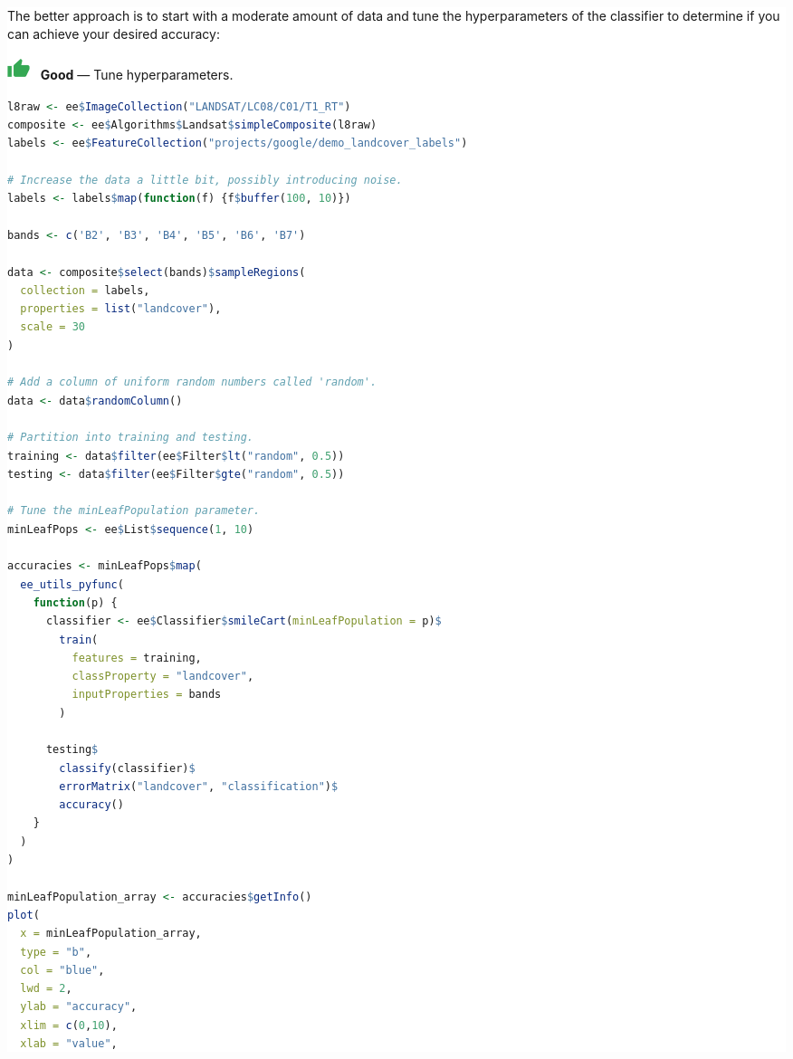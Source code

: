 ``` r
```

The better approach is to start with a moderate amount of data and tune
the hyperparameters of the classifier to determine if you can achieve
your desired accuracy:

<img src="thumb_up.png" width=25px>   **Good** — Tune hyperparameters.

``` r
l8raw <- ee$ImageCollection("LANDSAT/LC08/C01/T1_RT")
composite <- ee$Algorithms$Landsat$simpleComposite(l8raw)
labels <- ee$FeatureCollection("projects/google/demo_landcover_labels")

# Increase the data a little bit, possibly introducing noise.
labels <- labels$map(function(f) {f$buffer(100, 10)})

bands <- c('B2', 'B3', 'B4', 'B5', 'B6', 'B7')

data <- composite$select(bands)$sampleRegions(
  collection = labels,
  properties = list("landcover"),
  scale = 30
)

# Add a column of uniform random numbers called 'random'.
data <- data$randomColumn()

# Partition into training and testing.
training <- data$filter(ee$Filter$lt("random", 0.5))
testing <- data$filter(ee$Filter$gte("random", 0.5))

# Tune the minLeafPopulation parameter.
minLeafPops <- ee$List$sequence(1, 10)

accuracies <- minLeafPops$map(
  ee_utils_pyfunc(
    function(p) {
      classifier <- ee$Classifier$smileCart(minLeafPopulation = p)$
        train(
          features = training,
          classProperty = "landcover",
          inputProperties = bands
        )
      
      testing$
        classify(classifier)$
        errorMatrix("landcover", "classification")$
        accuracy()
    }
  )
)

minLeafPopulation_array <- accuracies$getInfo()
plot(
  x = minLeafPopulation_array,
  type = "b", 
  col = "blue",
  lwd = 2,
  ylab = "accuracy",
  xlim = c(0,10),
  xlab = "value",
```